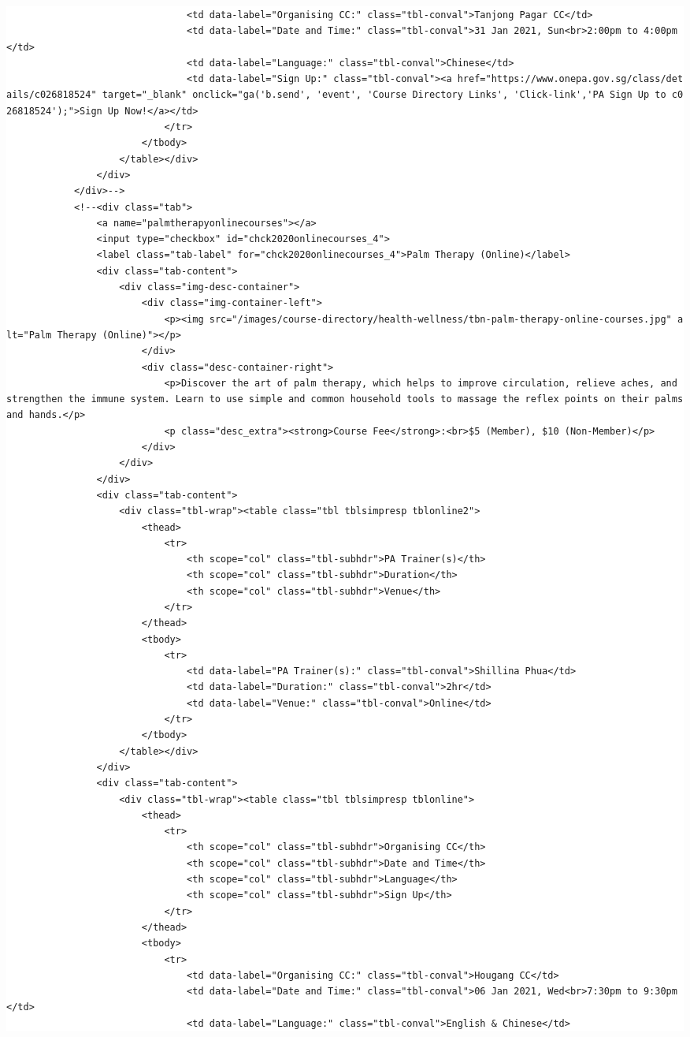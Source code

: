 									<td data-label="Organising CC:" class="tbl-conval">Tanjong Pagar CC</td>
									<td data-label="Date and Time:" class="tbl-conval">31 Jan 2021, Sun<br>2:00pm to 4:00pm</td>
									<td data-label="Language:" class="tbl-conval">Chinese</td>
									<td data-label="Sign Up:" class="tbl-conval"><a href="https://www.onepa.gov.sg/class/details/c026818524" target="_blank" onclick="ga('b.send', 'event', 'Course Directory Links', 'Click-link','PA Sign Up to c026818524');">Sign Up Now!</a></td>
								</tr>
							</tbody>
						</table></div>
					</div>
				</div>-->
				<!--<div class="tab">
					<a name="palmtherapyonlinecourses"></a>
					<input type="checkbox" id="chck2020onlinecourses_4">
					<label class="tab-label" for="chck2020onlinecourses_4">Palm Therapy (Online)</label>
					<div class="tab-content">
						<div class="img-desc-container">
							<div class="img-container-left">
								<p><img src="/images/course-directory/health-wellness/tbn-palm-therapy-online-courses.jpg" alt="Palm Therapy (Online)"></p>
							</div>
							<div class="desc-container-right">
								<p>Discover the art of palm therapy, which helps to improve circulation, relieve aches, and strengthen the immune system. Learn to use simple and common household tools to massage the reflex points on their palms and hands.</p>
								<p class="desc_extra"><strong>Course Fee</strong>:<br>$5 (Member), $10 (Non-Member)</p>				
							</div>
						</div>
					</div>
					<div class="tab-content">
						<div class="tbl-wrap"><table class="tbl tblsimpresp tblonline2">
							<thead>
								<tr>
									<th scope="col" class="tbl-subhdr">PA Trainer(s)</th>
									<th scope="col" class="tbl-subhdr">Duration</th>
									<th scope="col" class="tbl-subhdr">Venue</th>
								</tr>
							</thead>
							<tbody>
								<tr>
									<td data-label="PA Trainer(s):" class="tbl-conval">Shillina Phua</td>
									<td data-label="Duration:" class="tbl-conval">2hr</td>
									<td data-label="Venue:" class="tbl-conval">Online</td>
								</tr>
							</tbody>
						</table></div>
					</div>
					<div class="tab-content">
						<div class="tbl-wrap"><table class="tbl tblsimpresp tblonline">
							<thead>
								<tr>
									<th scope="col" class="tbl-subhdr">Organising CC</th>
									<th scope="col" class="tbl-subhdr">Date and Time</th>
									<th scope="col" class="tbl-subhdr">Language</th>
									<th scope="col" class="tbl-subhdr">Sign Up</th>
								</tr>
							</thead>
							<tbody>
								<tr>
									<td data-label="Organising CC:" class="tbl-conval">Hougang CC</td>
									<td data-label="Date and Time:" class="tbl-conval">06 Jan 2021, Wed<br>7:30pm to 9:30pm</td>
									<td data-label="Language:" class="tbl-conval">English & Chinese</td>